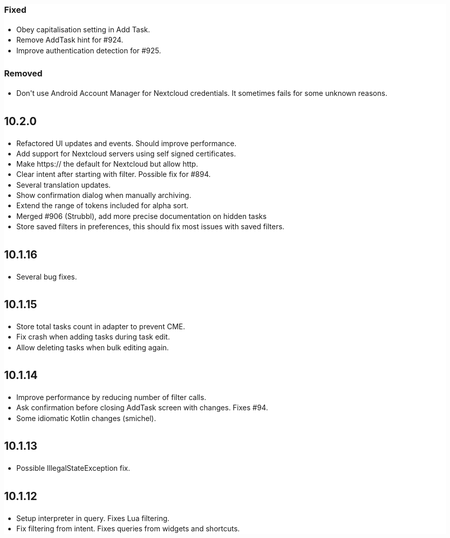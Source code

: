 ### Fixed

- Obey capitalisation setting in Add Task.
- Remove AddTask hint for #924.
- Improve authentication detection for #925.

### Removed

- Don't use Android Account Manager for Nextcloud credentials. 
  It sometimes fails for some unknown reasons.

10.2.0
------

- Refactored UI updates and events. Should improve performance.
- Add support for Nextcloud servers using self signed certificates.
- Make https:// the default for Nextcloud but allow http.
- Clear intent after starting with filter. Possible fix for #894.
- Several translation updates.
- Show confirmation dialog when manually archiving.
- Extend the range of tokens included for alpha sort.
- Merged #906 (Strubbl), add more precise documentation on hidden tasks
- Store saved filters in preferences, this should fix most issues with saved filters.



10.1.16
-------

- Several bug fixes.

10.1.15
-------

- Store total tasks count in adapter to prevent CME.
- Fix crash when adding tasks during task edit.
- Allow deleting tasks when bulk editing again.

10.1.14
-------

- Improve performance by reducing number of filter calls.
- Ask confirmation before closing AddTask screen with changes. Fixes #94.
- Some idiomatic Kotlin changes (smichel).

10.1.13
-------

- Possible IllegalStateException fix.

10.1.12
-------

- Setup interpreter in query. Fixes Lua filtering.
- Fix filtering from intent. Fixes queries from widgets and shortcuts.

